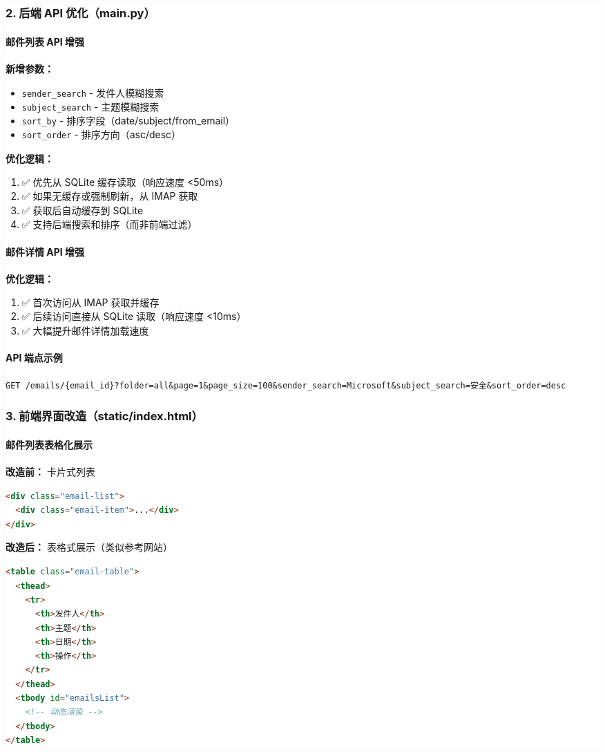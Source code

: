 ### 2. 后端 API 优化（main.py）

#### 邮件列表 API 增强

**新增参数：**
- `sender_search` - 发件人模糊搜索
- `subject_search` - 主题模糊搜索
- `sort_by` - 排序字段（date/subject/from_email）
- `sort_order` - 排序方向（asc/desc）

**优化逻辑：**
1. ✅ 优先从 SQLite 缓存读取（响应速度 <50ms）
2. ✅ 如果无缓存或强制刷新，从 IMAP 获取
3. ✅ 获取后自动缓存到 SQLite
4. ✅ 支持后端搜索和排序（而非前端过滤）

#### 邮件详情 API 增强

**优化逻辑：**
1. ✅ 首次访问从 IMAP 获取并缓存
2. ✅ 后续访问直接从 SQLite 读取（响应速度 <10ms）
3. ✅ 大幅提升邮件详情加载速度

#### API 端点示例

```http
GET /emails/{email_id}?folder=all&page=1&page_size=100&sender_search=Microsoft&subject_search=安全&sort_order=desc
```

### 3. 前端界面改造（static/index.html）

#### 邮件列表表格化展示

**改造前：** 卡片式列表
```html
<div class="email-list">
  <div class="email-item">...</div>
</div>
```

**改造后：** 表格式展示（类似参考网站）
```html
<table class="email-table">
  <thead>
    <tr>
      <th>发件人</th>
      <th>主题</th>
      <th>日期</th>
      <th>操作</th>
    </tr>
  </thead>
  <tbody id="emailsList">
    <!-- 动态渲染 -->
  </tbody>
</table>
```

